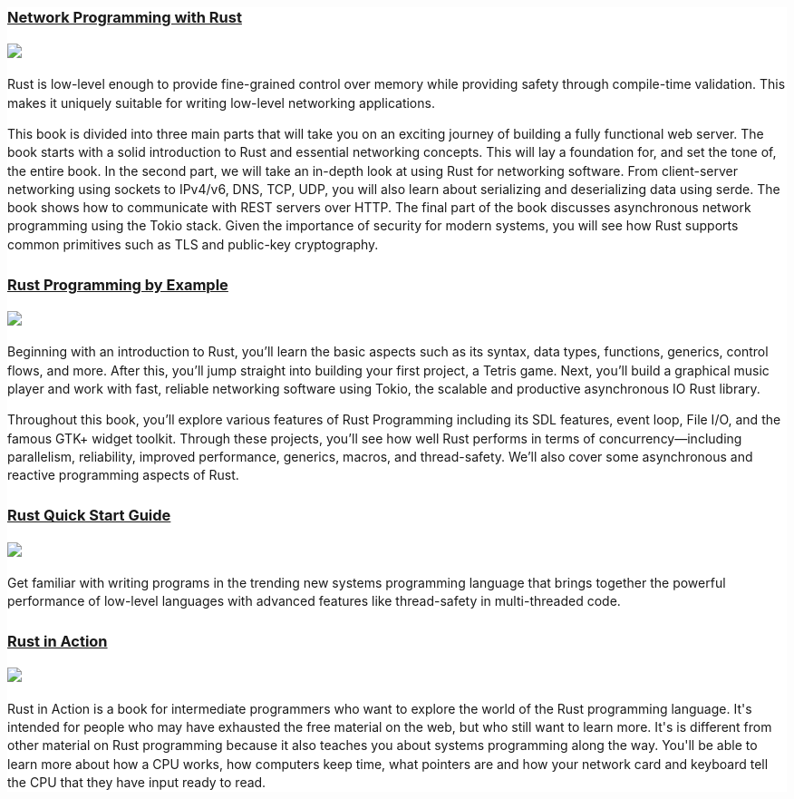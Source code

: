 ### [Network Programming with Rust](https://www.oreilly.com/library/view/network-programming-with/9781788624893/)

<img src="https://www.oreilly.com/library/cover/9781788624893/360h/" width="120px">

Rust is low-level enough to provide fine-grained control over memory while providing safety through compile-time validation. This makes it uniquely suitable for writing low-level networking applications.

This book is divided into three main parts that will take you on an exciting journey of building a fully functional web server. The book starts with a solid introduction to Rust and essential networking concepts. This will lay a foundation for, and set the tone of, the entire book. In the second part, we will take an in-depth look at using Rust for networking software. From client-server networking using sockets to IPv4/v6, DNS, TCP, UDP, you will also learn about serializing and deserializing data using serde. The book shows how to communicate with REST servers over HTTP. The final part of the book discusses asynchronous network programming using the Tokio stack. Given the importance of security for modern systems, you will see how Rust supports common primitives such as TLS and public-key cryptography.

### [Rust Programming by Example](https://www.packtpub.com/product/rust-programming-by-example/9781788390637)

<img src="https://static.packt-cdn.com/products/9781788390637/cover/smaller" width="120px"/>

Beginning with an introduction to Rust, you’ll learn the basic aspects such as its syntax, data types, functions, generics, control flows, and more. After this, you’ll jump straight into building your first project, a Tetris game. Next, you’ll build a graphical music player and work with fast, reliable networking software using Tokio, the scalable and productive asynchronous IO Rust library.

Throughout this book, you’ll explore various features of Rust Programming including its SDL features, event loop, File I/O, and the famous GTK+ widget toolkit. Through these projects, you’ll see how well Rust performs in terms of concurrency—including parallelism, reliability, improved performance, generics, macros, and thread-safety. We’ll also cover some asynchronous and reactive programming aspects of Rust.

### [Rust Quick Start Guide](https://www.amazon.com/Rust-Quick-Start-Guide-programming/dp/1789616700)

<img src="https://images-na.ssl-images-amazon.com/images/I/41MPpgq643L._SX404_BO1,204,203,200_.jpg" width="120px"/>

Get familiar with writing programs in the trending new systems programming language that brings together the powerful performance of low-level languages with advanced features like thread-safety in multi-threaded code.

### [Rust in Action](https://www.manning.com/books/rust-in-action)

<img src="https://images.manning.com/360/480/resize/book/b/5b94de7-93ef-4650-bc58-5485bfc1e82c/McNamara-Rust-HI.png" width="120px"/>

Rust in Action is a book for intermediate programmers who want to explore the world of the Rust programming language. It's intended for people who may have exhausted the free material on the web, but who still want to learn more. It's is different from other material on Rust programming because it also teaches you about systems programming along the way. You'll be able to learn more about how a CPU works, how computers keep time, what pointers are and how your network card and keyboard tell the CPU that they have input ready to read.
